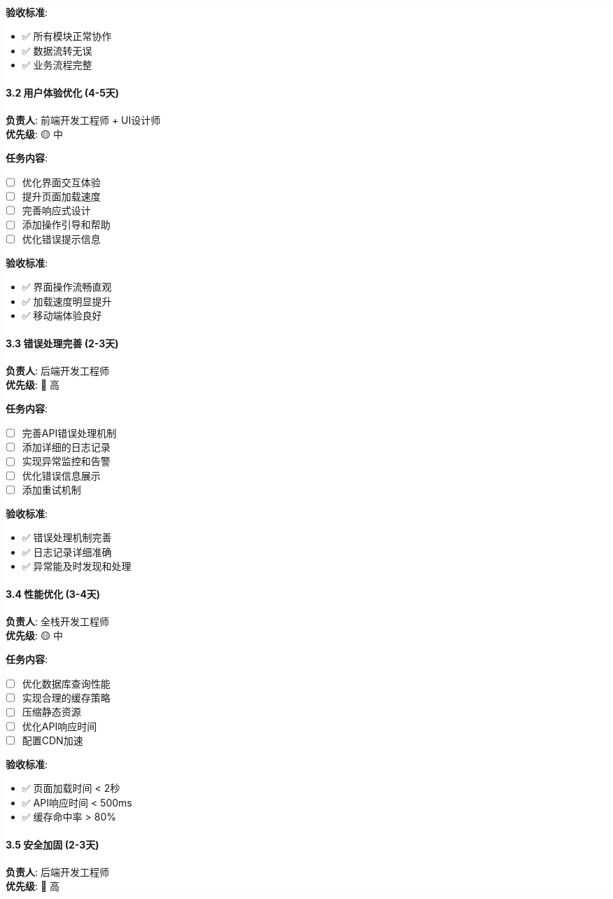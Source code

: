 **验收标准**:
- ✅ 所有模块正常协作
- ✅ 数据流转无误
- ✅ 业务流程完整

#### 3.2 用户体验优化 (4-5天)
**负责人**: 前端开发工程师 + UI设计师  
**优先级**: 🟡 中  

**任务内容**:
- [ ] 优化界面交互体验
- [ ] 提升页面加载速度
- [ ] 完善响应式设计
- [ ] 添加操作引导和帮助
- [ ] 优化错误提示信息

**验收标准**:
- ✅ 界面操作流畅直观
- ✅ 加载速度明显提升
- ✅ 移动端体验良好

#### 3.3 错误处理完善 (2-3天)
**负责人**: 后端开发工程师  
**优先级**: 🔴 高  

**任务内容**:
- [ ] 完善API错误处理机制
- [ ] 添加详细的日志记录
- [ ] 实现异常监控和告警
- [ ] 优化错误信息展示
- [ ] 添加重试机制

**验收标准**:
- ✅ 错误处理机制完善
- ✅ 日志记录详细准确
- ✅ 异常能及时发现和处理

#### 3.4 性能优化 (3-4天)
**负责人**: 全栈开发工程师  
**优先级**: 🟡 中  

**任务内容**:
- [ ] 优化数据库查询性能
- [ ] 实现合理的缓存策略
- [ ] 压缩静态资源
- [ ] 优化API响应时间
- [ ] 配置CDN加速

**验收标准**:
- ✅ 页面加载时间 < 2秒
- ✅ API响应时间 < 500ms
- ✅ 缓存命中率 > 80%

#### 3.5 安全加固 (2-3天)
**负责人**: 后端开发工程师  
**优先级**: 🔴 高  

